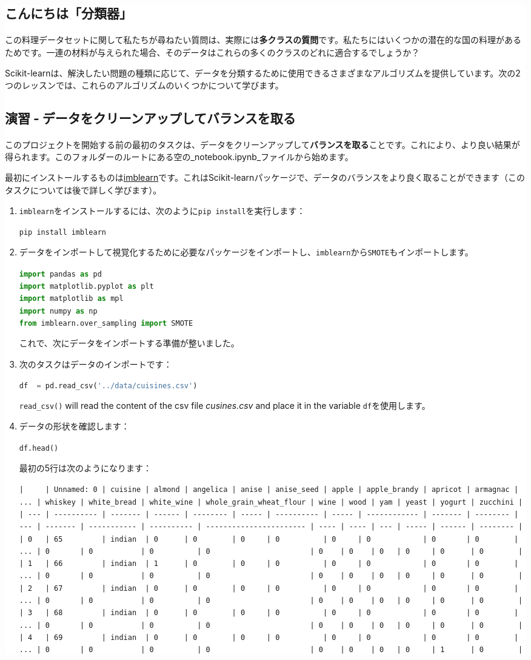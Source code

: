 ## こんにちは「分類器」

この料理データセットに関して私たちが尋ねたい質問は、実際には**多クラスの質問**です。私たちにはいくつかの潜在的な国の料理があるためです。一連の材料が与えられた場合、そのデータはこれらの多くのクラスのどれに適合するでしょうか？

Scikit-learnは、解決したい問題の種類に応じて、データを分類するために使用できるさまざまなアルゴリズムを提供しています。次の2つのレッスンでは、これらのアルゴリズムのいくつかについて学びます。

## 演習 - データをクリーンアップしてバランスを取る

このプロジェクトを開始する前の最初のタスクは、データをクリーンアップして**バランスを取る**ことです。これにより、より良い結果が得られます。このフォルダーのルートにある空の_notebook.ipynb_ファイルから始めます。

最初にインストールするものは[imblearn](https://imbalanced-learn.org/stable/)です。これはScikit-learnパッケージで、データのバランスをより良く取ることができます（このタスクについては後で詳しく学びます）。

1. `imblearn`をインストールするには、次のように`pip install`を実行します：

    ```python
    pip install imblearn
    ```

1. データをインポートして視覚化するために必要なパッケージをインポートし、`imblearn`から`SMOTE`もインポートします。

    ```python
    import pandas as pd
    import matplotlib.pyplot as plt
    import matplotlib as mpl
    import numpy as np
    from imblearn.over_sampling import SMOTE
    ```

    これで、次にデータをインポートする準備が整いました。

1. 次のタスクはデータのインポートです：

    ```python
    df  = pd.read_csv('../data/cuisines.csv')
    ```

   `read_csv()` will read the content of the csv file _cusines.csv_ and place it in the variable `df`を使用します。

1. データの形状を確認します：

    ```python
    df.head()
    ```

   最初の5行は次のようになります：

    ```output
    |     | Unnamed: 0 | cuisine | almond | angelica | anise | anise_seed | apple | apple_brandy | apricot | armagnac | ... | whiskey | white_bread | white_wine | whole_grain_wheat_flour | wine | wood | yam | yeast | yogurt | zucchini |
    | --- | ---------- | ------- | ------ | -------- | ----- | ---------- | ----- | ------------ | ------- | -------- | --- | ------- | ----------- | ---------- | ----------------------- | ---- | ---- | --- | ----- | ------ | -------- |
    | 0   | 65         | indian  | 0      | 0        | 0     | 0          | 0     | 0            | 0       | 0        | ... | 0       | 0           | 0          | 0                       | 0    | 0    | 0   | 0     | 0      | 0        |
    | 1   | 66         | indian  | 1      | 0        | 0     | 0          | 0     | 0            | 0       | 0        | ... | 0       | 0           | 0          | 0                       | 0    | 0    | 0   | 0     | 0      | 0        |
    | 2   | 67         | indian  | 0      | 0        | 0     | 0          | 0     | 0            | 0       | 0        | ... | 0       | 0           | 0          | 0                       | 0    | 0    | 0   | 0     | 0      | 0        |
    | 3   | 68         | indian  | 0      | 0        | 0     | 0          | 0     | 0            | 0       | 0        | ... | 0       | 0           | 0          | 0                       | 0    | 0    | 0   | 0     | 0      | 0        |
    | 4   | 69         | indian  | 0      | 0        | 0     | 0          | 0     | 0            | 0       | 0        | ... | 0       | 0           | 0          | 0                       | 0    | 0    | 0   | 0     | 1      | 0        |
    ```
